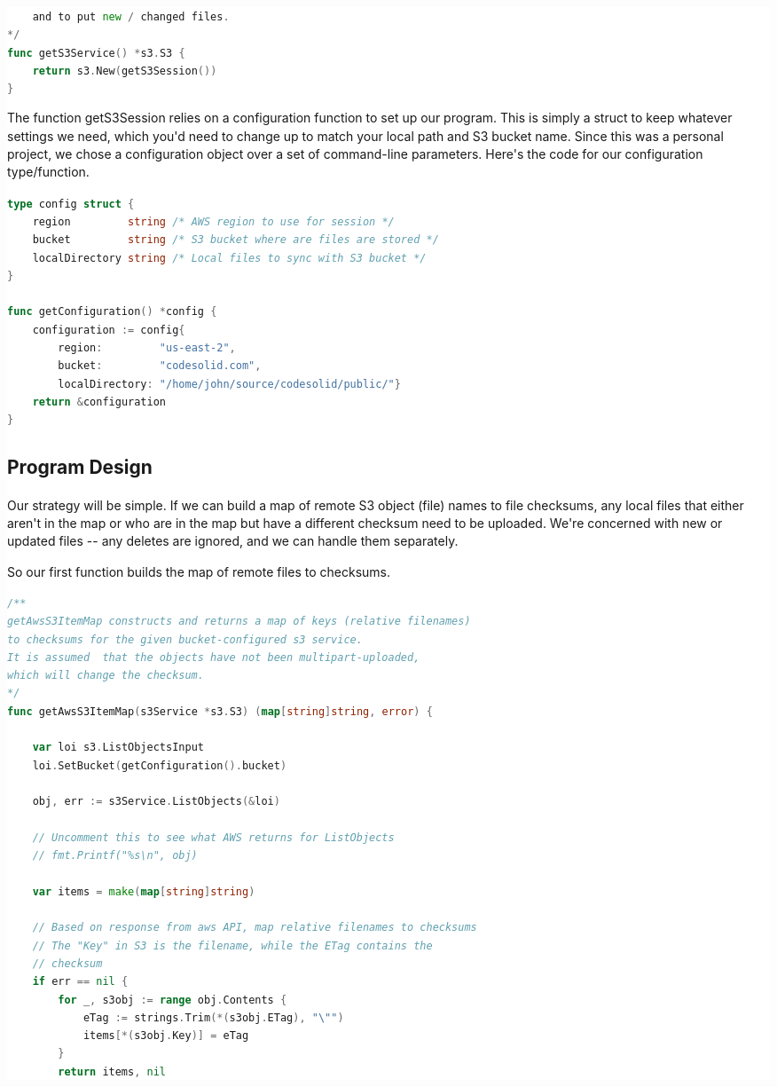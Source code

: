 ```go
    and to put new / changed files.
*/
func getS3Service() *s3.S3 {
    return s3.New(getS3Session())
}
```

The function getS3Session relies on a configuration function to set up our program. This is simply a struct to keep whatever settings we need, which you'd need to change up to match your local path and S3 bucket name. Since this was a personal project, we chose a configuration object over a set of command-line parameters. Here's the code for our configuration type/function.

```go
type config struct {
    region         string /* AWS region to use for session */
    bucket         string /* S3 bucket where are files are stored */
    localDirectory string /* Local files to sync with S3 bucket */
}

func getConfiguration() *config {
    configuration := config{
        region:         "us-east-2",
        bucket:         "codesolid.com",
        localDirectory: "/home/john/source/codesolid/public/"}
    return &configuration
}
```

## Program Design

Our strategy will be simple. If we can build a map of remote S3 object (file) names to file checksums, any local files that either aren't in the map or who are in the map but have a different checksum need to be uploaded. We're concerned with new or updated files -- any deletes are ignored, and we can handle them separately.

So our first function builds the map of remote files to checksums.

```go
/**
getAwsS3ItemMap constructs and returns a map of keys (relative filenames)
to checksums for the given bucket-configured s3 service.  
It is assumed  that the objects have not been multipart-uploaded, 
which will change the checksum.
*/
func getAwsS3ItemMap(s3Service *s3.S3) (map[string]string, error) {

    var loi s3.ListObjectsInput
    loi.SetBucket(getConfiguration().bucket)

    obj, err := s3Service.ListObjects(&loi)

    // Uncomment this to see what AWS returns for ListObjects
    // fmt.Printf("%s\n", obj)

    var items = make(map[string]string)

    // Based on response from aws API, map relative filenames to checksums
    // The "Key" in S3 is the filename, while the ETag contains the 
    // checksum
    if err == nil {
        for _, s3obj := range obj.Contents {
            eTag := strings.Trim(*(s3obj.ETag), "\"")
            items[*(s3obj.Key)] = eTag
        }
        return items, nil
```